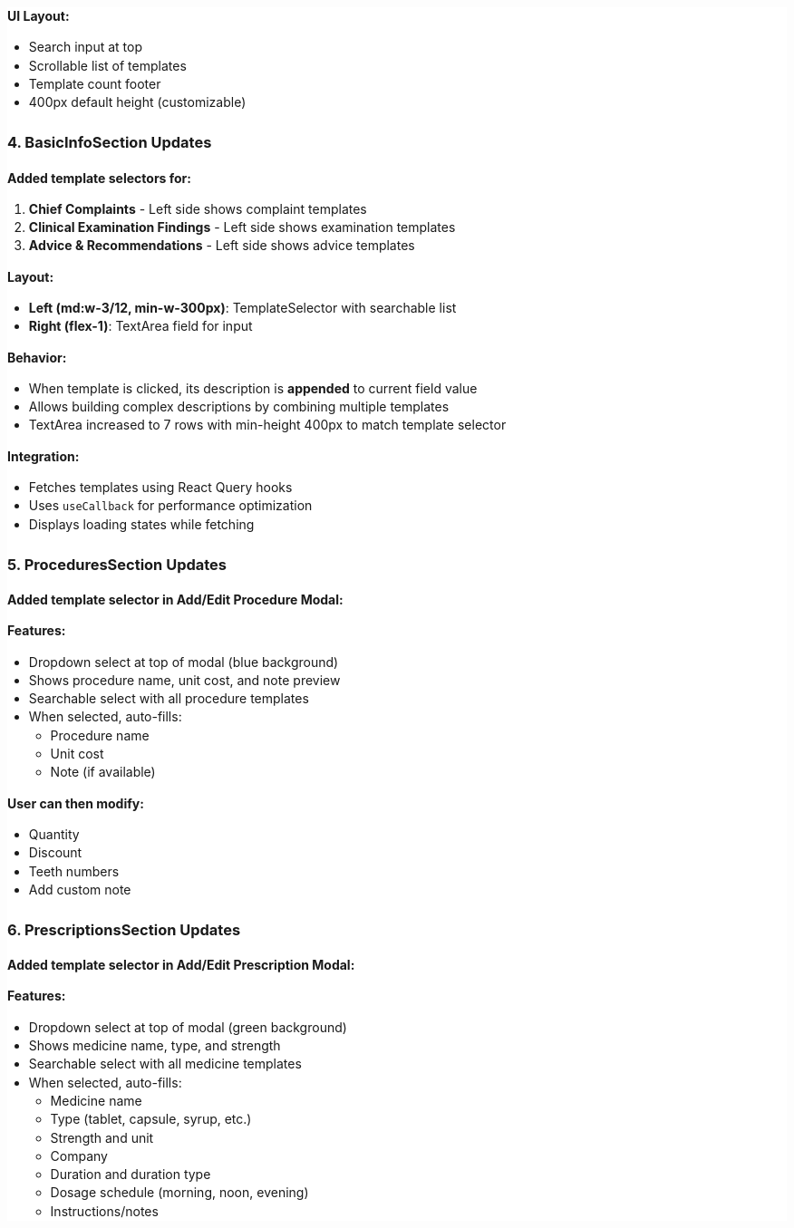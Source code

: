 **UI Layout:**
- Search input at top
- Scrollable list of templates
- Template count footer
- 400px default height (customizable)

### 4. BasicInfoSection Updates

**Added template selectors for:**
1. **Chief Complaints** - Left side shows complaint templates
2. **Clinical Examination Findings** - Left side shows examination templates
3. **Advice & Recommendations** - Left side shows advice templates

**Layout:**
- **Left (md:w-3/12, min-w-300px)**: TemplateSelector with searchable list
- **Right (flex-1)**: TextArea field for input

**Behavior:**
- When template is clicked, its description is **appended** to current field value
- Allows building complex descriptions by combining multiple templates
- TextArea increased to 7 rows with min-height 400px to match template selector

**Integration:**
- Fetches templates using React Query hooks
- Uses `useCallback` for performance optimization
- Displays loading states while fetching

### 5. ProceduresSection Updates

**Added template selector in Add/Edit Procedure Modal:**

**Features:**
- Dropdown select at top of modal (blue background)
- Shows procedure name, unit cost, and note preview
- Searchable select with all procedure templates
- When selected, auto-fills:
  - Procedure name
  - Unit cost
  - Note (if available)

**User can then modify:**
- Quantity
- Discount
- Teeth numbers
- Add custom note

### 6. PrescriptionsSection Updates

**Added template selector in Add/Edit Prescription Modal:**

**Features:**
- Dropdown select at top of modal (green background)
- Shows medicine name, type, and strength
- Searchable select with all medicine templates
- When selected, auto-fills:
  - Medicine name
  - Type (tablet, capsule, syrup, etc.)
  - Strength and unit
  - Company
  - Duration and duration type
  - Dosage schedule (morning, noon, evening)
  - Instructions/notes
